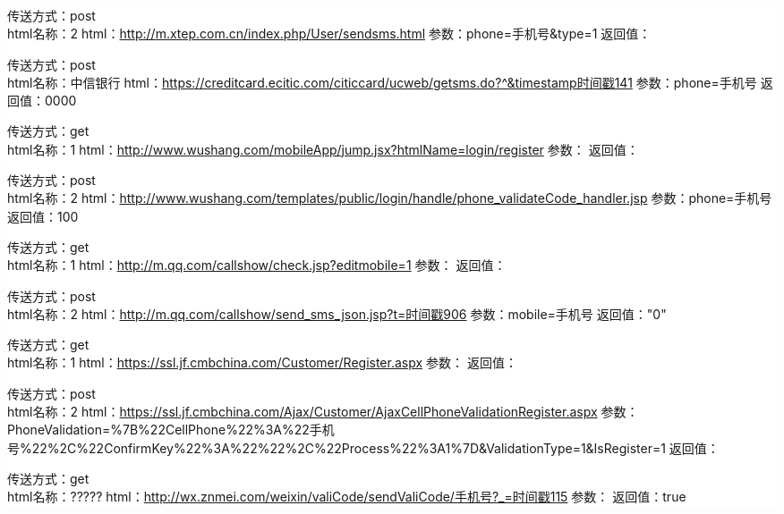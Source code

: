 传送方式：post<br />
html名称：2
html：http://m.xtep.com.cn/index.php/User/sendsms.html
参数：phone=手机号&type=1
返回值：

传送方式：post<br />
html名称：中信银行
html：https://creditcard.ecitic.com/citiccard/ucweb/getsms.do?^&timestamp时间戳141
参数：phone=手机号
返回值：0000

传送方式：get<br />
html名称：1
html：http://www.wushang.com/mobileApp/jump.jsx?htmlName=login/register
参数：
返回值：

传送方式：post<br />
html名称：2
html：http://www.wushang.com/templates/public/login/handle/phone_validateCode_handler.jsp
参数：phone=手机号
返回值：100

传送方式：get<br />
html名称：1
html：http://m.qq.com/callshow/check.jsp?editmobile=1
参数：
返回值：

传送方式：post<br />
html名称：2
html：http://m.qq.com/callshow/send_sms_json.jsp?t=时间戳906
参数：mobile=手机号
返回值："0"

传送方式：get<br />
html名称：1
html：https://ssl.jf.cmbchina.com/Customer/Register.aspx
参数：
返回值：

传送方式：post<br />
html名称：2
html：https://ssl.jf.cmbchina.com/Ajax/Customer/AjaxCellPhoneValidationRegister.aspx
参数：PhoneValidation=%7B%22CellPhone%22%3A%22手机号%22%2C%22ConfirmKey%22%3A%22%22%2C%22Process%22%3A1%7D&ValidationType=1&IsRegister=1
返回值：

传送方式：get<br />
html名称：?????
html：http://wx.znmei.com/weixin/valiCode/sendValiCode/手机号?_=时间戳115
参数：
返回值：true
